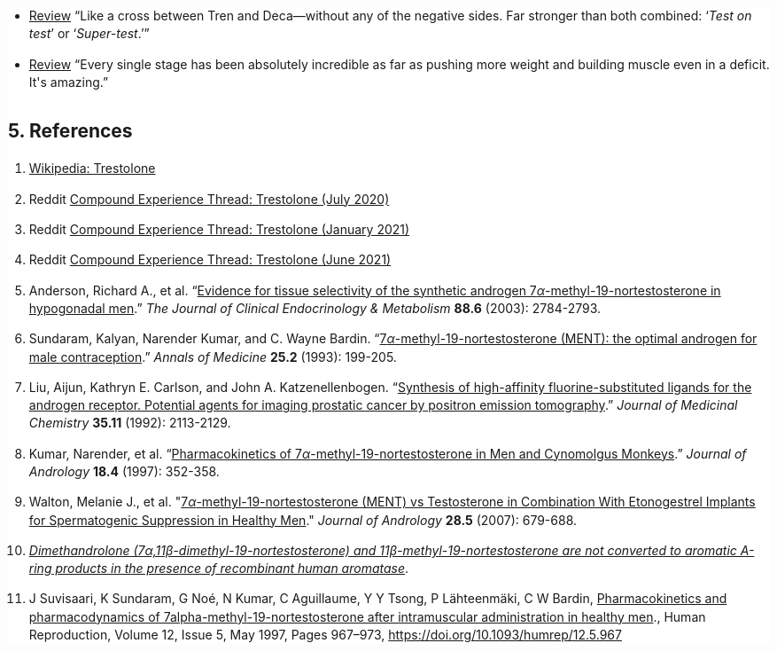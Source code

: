 * [Review](https://www.reddit.com/r/steroids/comments/fxrzrb/daily_ask_anything_20200409/fmyx6iv) “Like a cross between Tren and Deca—without any of the negative sides. Far stronger than both combined: ‘*Test on test*’ or ‘*Super-test*.’”

* [Review](https://www.reddit.com/r/steroids/comments/k5wrhv/daily_ask_anything_20201203/gei70ff) “Every single stage has been absolutely incredible as far as pushing more weight and building muscle even in a deficit. It's amazing.”

## 5. References

1.  [Wikipedia: Trestolone](https://en.wikipedia.org/wiki/Trestolone)  
 
2. Reddit [Compound Experience Thread: Trestolone (July 2020)](https://www.reddit.com/r/steroids/comments/hcmk9e/compound_trestolone_trest_ment/)

3. Reddit [Compound Experience Thread: Trestolone (January 2021)](https://www.reddit.com/r/steroids/comments/kg8lif/compounds_trestolone_aka_trest_ment/) 

4. Reddit [Compound Experience Thread: Trestolone (June 2021)](https://www.reddit.com/r/steroids/comments/o49ywj/compounds_trestolone_or_ment/)

5.  Anderson, Richard A., et al. “[Evidence for tissue selectivity of the synthetic androgen 7*α*-methyl-19-nortestosterone in hypogonadal men](https://www.ncbi.nlm.nih.gov/pubmed/12788888).” *The Journal of Clinical Endocrinology & Metabolism* **88.6** (2003): 2784-2793.

6.  Sundaram, Kalyan, Narender Kumar, and C. Wayne Bardin. “[7*α*-methyl-19-nortestosterone (MENT): the optimal androgen for male contraception](https://www.ncbi.nlm.nih.gov/pubmed/8489761).” *Annals of Medicine* **25.2** (1993): 199-205.

7.  Liu, Aijun, Kathryn E. Carlson, and John A. Katzenellenbogen. “[Synthesis of high-affinity fluorine-substituted ligands for the androgen receptor. Potential agents for imaging prostatic cancer by positron emission tomography](https://pubs.acs.org/doi/abs/10.1021/jm00089a024).” *Journal of Medicinal Chemistry* **35.11** (1992): 2113-2129.

8.  Kumar, Narender, et al. “[Pharmacokinetics of 7*α*-methyl-19-nortestosterone in Men and Cynomolgus Monkeys](https://www.ncbi.nlm.nih.gov/pubmed/9283946).” *Journal of Andrology* **18.4** (1997): 352-358.

9.  Walton, Melanie J., et al. "[7*α*-methyl-19-nortestosterone (MENT) vs Testosterone in Combination With Etonogestrel Implants for Spermatogenic Suppression in Healthy Men](https://www.ncbi.nlm.nih.gov/pubmed/17460095)." *Journal of Andrology* **28.5** (2007): 679-688.

10. [*Dimethandrolone (7α,11β-dimethyl-19-nortestosterone) and 11β-methyl-19-nortestosterone are not converted to aromatic A-ring products in the presence of recombinant human aromatase*](https://www.ncbi.nlm.nih.gov/pmc/articles/PMC2575079/).
 
10. J Suvisaari, K Sundaram, G Noé, N Kumar, C Aguillaume, Y Y Tsong, P Lähteenmäki, C W Bardin, [Pharmacokinetics and pharmacodynamics of 7alpha-methyl-19-nortestosterone after intramuscular administration in healthy men](https://academic.oup.com/humrep/article/12/5/967/665464)., Human Reproduction, Volume 12, Issue 5, May 1997, Pages 967–973, https://doi.org/10.1093/humrep/12.5.967